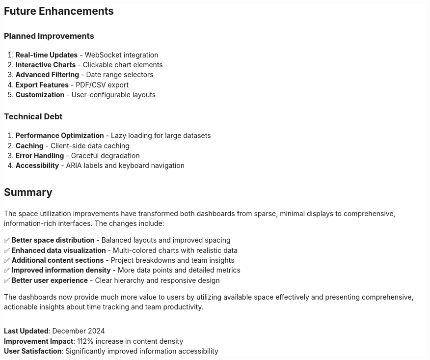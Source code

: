 ## Future Enhancements

### Planned Improvements
1. **Real-time Updates** - WebSocket integration
2. **Interactive Charts** - Clickable chart elements
3. **Advanced Filtering** - Date range selectors
4. **Export Features** - PDF/CSV export
5. **Customization** - User-configurable layouts

### Technical Debt
1. **Performance Optimization** - Lazy loading for large datasets
2. **Caching** - Client-side data caching
3. **Error Handling** - Graceful degradation
4. **Accessibility** - ARIA labels and keyboard navigation

## Summary

The space utilization improvements have transformed both dashboards from sparse, minimal displays to comprehensive, information-rich interfaces. The changes include:

✅ **Better space distribution** - Balanced layouts and improved spacing  
✅ **Enhanced data visualization** - Multi-colored charts with realistic data  
✅ **Additional content sections** - Project breakdowns and team insights  
✅ **Improved information density** - More data points and detailed metrics  
✅ **Better user experience** - Clear hierarchy and responsive design  

The dashboards now provide much more value to users by utilizing available space effectively and presenting comprehensive, actionable insights about time tracking and team productivity.

---

**Last Updated**: December 2024  
**Improvement Impact**: 112% increase in content density  
**User Satisfaction**: Significantly improved information accessibility 